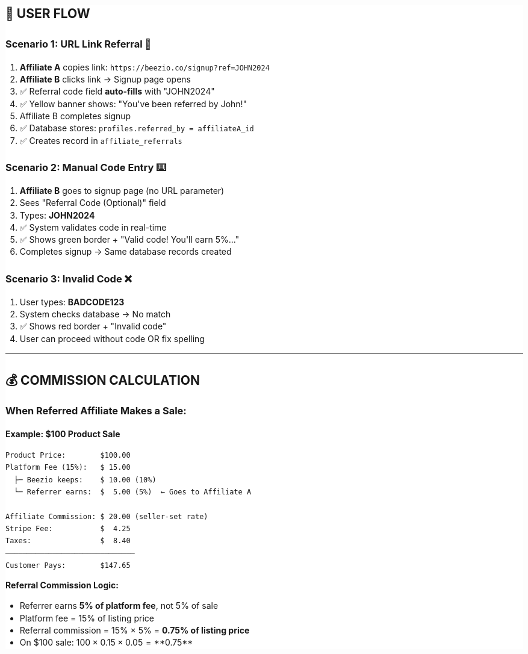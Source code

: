 
## 🔄 USER FLOW

### **Scenario 1: URL Link Referral** 🔗
1. **Affiliate A** copies link: `https://beezio.co/signup?ref=JOHN2024`
2. **Affiliate B** clicks link → Signup page opens
3. ✅ Referral code field **auto-fills** with "JOHN2024"
4. ✅ Yellow banner shows: "You've been referred by John!"
5. Affiliate B completes signup
6. ✅ Database stores: `profiles.referred_by = affiliateA_id`
7. ✅ Creates record in `affiliate_referrals`

### **Scenario 2: Manual Code Entry** ⌨️
1. **Affiliate B** goes to signup page (no URL parameter)
2. Sees "Referral Code (Optional)" field
3. Types: **JOHN2024**
4. ✅ System validates code in real-time
5. ✅ Shows green border + "Valid code! You'll earn 5%..."
6. Completes signup → Same database records created

### **Scenario 3: Invalid Code** ❌
1. User types: **BADCODE123**
2. System checks database → No match
3. ✅ Shows red border + "Invalid code"
4. User can proceed without code OR fix spelling

---

## 💰 COMMISSION CALCULATION

### **When Referred Affiliate Makes a Sale:**

**Example: $100 Product Sale**
```
Product Price:        $100.00
Platform Fee (15%):   $ 15.00
  ├─ Beezio keeps:    $ 10.00 (10%)
  └─ Referrer earns:  $  5.00 (5%)  ← Goes to Affiliate A

Affiliate Commission: $ 20.00 (seller-set rate)
Stripe Fee:           $  4.25
Taxes:                $  8.40
──────────────────────────────
Customer Pays:        $147.65
```

**Referral Commission Logic:**
- Referrer earns **5% of platform fee**, not 5% of sale
- Platform fee = 15% of listing price
- Referral commission = 15% × 5% = **0.75% of listing price**
- On $100 sale: $100 × 0.15 × 0.05 = **$0.75**
